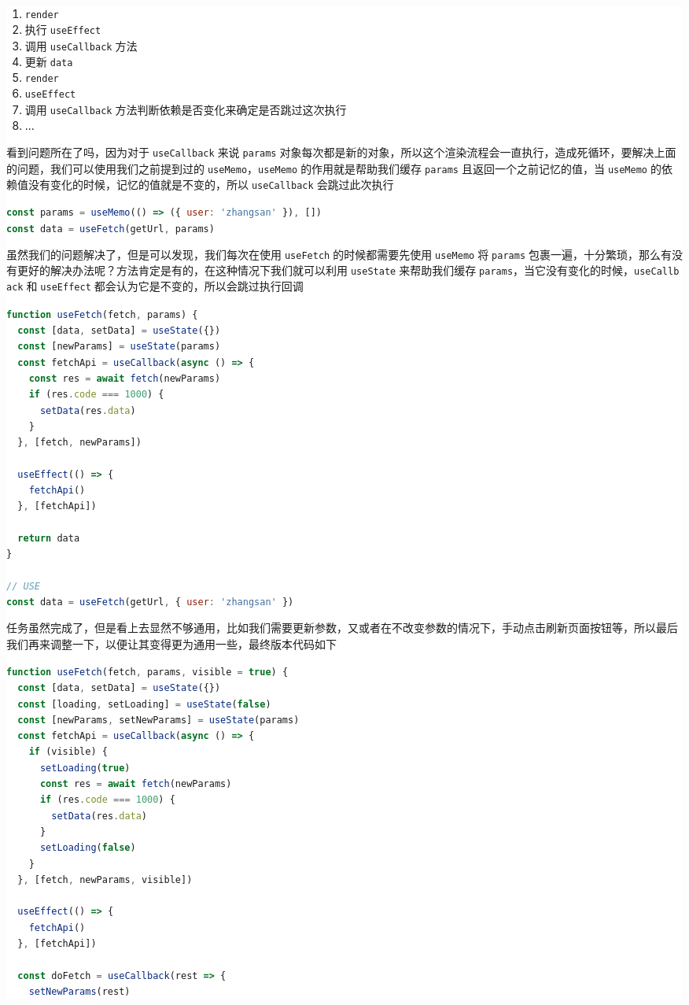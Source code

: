 1. `render`
2. 执行 `useEffect`
3. 调用 `useCallback` 方法
4. 更新 `data`
5. `render`
6. `useEffect`
7. 调用 `useCallback` 方法判断依赖是否变化来确定是否跳过这次执行
8. ...

看到问题所在了吗，因为对于 `useCallback` 来说 `params` 对象每次都是新的对象，所以这个渲染流程会一直执行，造成死循环，要解决上面的问题，我们可以使用我们之前提到过的 `useMemo`，`useMemo` 的作用就是帮助我们缓存 `params` 且返回一个之前记忆的值，当 `useMemo` 的依赖值没有变化的时候，记忆的值就是不变的，所以 `useCallback` 会跳过此次执行

```js
const params = useMemo(() => ({ user: 'zhangsan' }), [])
const data = useFetch(getUrl, params)
```

虽然我们的问题解决了，但是可以发现，我们每次在使用 `useFetch` 的时候都需要先使用 `useMemo` 将 `params` 包裹一遍，十分繁琐，那么有没有更好的解决办法呢？方法肯定是有的，在这种情况下我们就可以利用 `useState` 来帮助我们缓存 `params`，当它没有变化的时候，`useCallback` 和 `useEffect` 都会认为它是不变的，所以会跳过执行回调

```js
function useFetch(fetch, params) {
  const [data, setData] = useState({})
  const [newParams] = useState(params)
  const fetchApi = useCallback(async () => {
    const res = await fetch(newParams)
    if (res.code === 1000) {
      setData(res.data)
    }
  }, [fetch, newParams])

  useEffect(() => {
    fetchApi()
  }, [fetchApi])

  return data
}

// USE
const data = useFetch(getUrl, { user: 'zhangsan' })
```

任务虽然完成了，但是看上去显然不够通用，比如我们需要更新参数，又或者在不改变参数的情况下，手动点击刷新页面按钮等，所以最后我们再来调整一下，以便让其变得更为通用一些，最终版本代码如下

```js
function useFetch(fetch, params, visible = true) {
  const [data, setData] = useState({})
  const [loading, setLoading] = useState(false)
  const [newParams, setNewParams] = useState(params)
  const fetchApi = useCallback(async () => {
    if (visible) {
      setLoading(true)
      const res = await fetch(newParams)
      if (res.code === 1000) {
        setData(res.data)
      }
      setLoading(false)
    }
  }, [fetch, newParams, visible])

  useEffect(() => {
    fetchApi()
  }, [fetchApi])

  const doFetch = useCallback(rest => {
    setNewParams(rest)
```